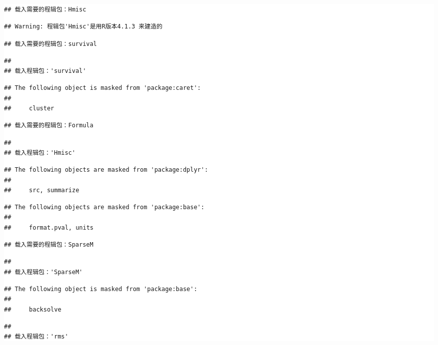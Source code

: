 ```
## 载入需要的程辑包：Hmisc
```

```
## Warning: 程辑包'Hmisc'是用R版本4.1.3 来建造的
```

```
## 载入需要的程辑包：survival
```

```
## 
## 载入程辑包：'survival'
```

```
## The following object is masked from 'package:caret':
## 
##     cluster
```

```
## 载入需要的程辑包：Formula
```

```
## 
## 载入程辑包：'Hmisc'
```

```
## The following objects are masked from 'package:dplyr':
## 
##     src, summarize
```

```
## The following objects are masked from 'package:base':
## 
##     format.pval, units
```

```
## 载入需要的程辑包：SparseM
```

```
## 
## 载入程辑包：'SparseM'
```

```
## The following object is masked from 'package:base':
## 
##     backsolve
```

```
## 
## 载入程辑包：'rms'
```
